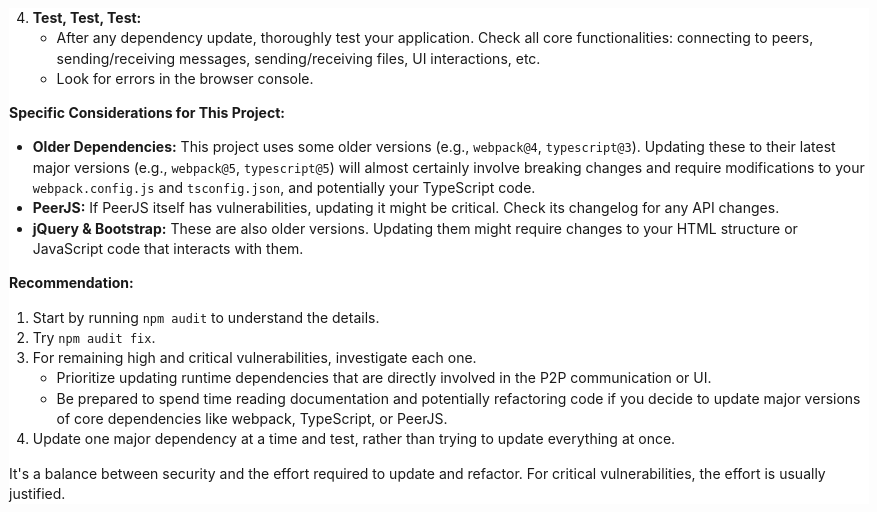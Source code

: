 4.  **Test, Test, Test:**
    *   After any dependency update, thoroughly test your application. Check all core functionalities: connecting to peers, sending/receiving messages, sending/receiving files, UI interactions, etc.
    *   Look for errors in the browser console.

**Specific Considerations for This Project:**

*   **Older Dependencies:** This project uses some older versions (e.g., `webpack@4`, `typescript@3`). Updating these to their latest major versions (e.g., `webpack@5`, `typescript@5`) will almost certainly involve breaking changes and require modifications to your `webpack.config.js` and `tsconfig.json`, and potentially your TypeScript code.
*   **PeerJS:** If PeerJS itself has vulnerabilities, updating it might be critical. Check its changelog for any API changes.
*   **jQuery & Bootstrap:** These are also older versions. Updating them might require changes to your HTML structure or JavaScript code that interacts with them.

**Recommendation:**

1.  Start by running `npm audit` to understand the details.
2.  Try `npm audit fix`.
3.  For remaining high and critical vulnerabilities, investigate each one.
    *   Prioritize updating runtime dependencies that are directly involved in the P2P communication or UI.
    *   Be prepared to spend time reading documentation and potentially refactoring code if you decide to update major versions of core dependencies like webpack, TypeScript, or PeerJS.
4.  Update one major dependency at a time and test, rather than trying to update everything at once.

It's a balance between security and the effort required to update and refactor. For critical vulnerabilities, the effort is usually justified.